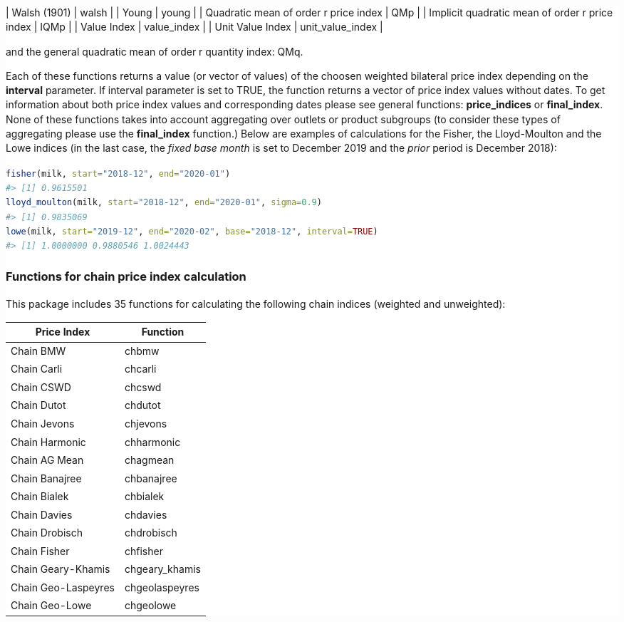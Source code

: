 | Walsh (1901)                                   | walsh               |
| Young                                          | young               |
| Quadratic mean of order r price index          | QMp                 |
| Implicit quadratic mean of order r price index | IQMp                |
| Value Index                                    | value\_index        |
| Unit Value Index                               | unit\_value\_index  |

and the general quadratic mean of order r quantity index: QMq.

Each of these functions returns a value (or vector of values) of the choosen weighted bilateral price index depending on the **interval** parameter. If interval parameter is set to TRUE, the function returns a vector of price index values without dates. To get information about both price index values and corresponding dates please see general functions: **price\_indices** or **final\_index**. None of these functions takes into account aggregating over outlets or product subgroups (to consider these types of aggregating please use the **final\_index** function.) Below are examples of calculations for the Fisher, the Lloyd-Moulton and the Lowe indices (in the last case, the *fixed base month* is set to December 2019 and the *prior* period is December 2018):

``` r
fisher(milk, start="2018-12", end="2020-01")
#> [1] 0.9615501
lloyd_moulton(milk, start="2018-12", end="2020-01", sigma=0.9)
#> [1] 0.9835069
lowe(milk, start="2019-12", end="2020-02", base="2018-12", interval=TRUE)
#> [1] 1.0000000 0.9880546 1.0024443
```

<a id="ad6"> </a>

### Functions for chain price index calculation

This package includes 35 functions for calculating the following chain indices (weighted and unweighted):

| Price Index                                          | Function              |
|------------------------------------------------------|-----------------------|
| Chain BMW                                            | chbmw                 |
| Chain Carli                                          | chcarli               |
| Chain CSWD                                           | chcswd                |
| Chain Dutot                                          | chdutot               |
| Chain Jevons                                         | chjevons              |
| Chain Harmonic                                       | chharmonic            |
| Chain AG Mean                                        | chagmean              |
| Chain Banajree                                       | chbanajree            |
| Chain Bialek                                         | chbialek              |
| Chain Davies                                         | chdavies              |
| Chain Drobisch                                       | chdrobisch            |
| Chain Fisher                                         | chfisher              |
| Chain Geary-Khamis                                   | chgeary\_khamis       |
| Chain Geo-Laspeyres                                  | chgeolaspeyres        |
| Chain Geo-Lowe                                       | chgeolowe             |
